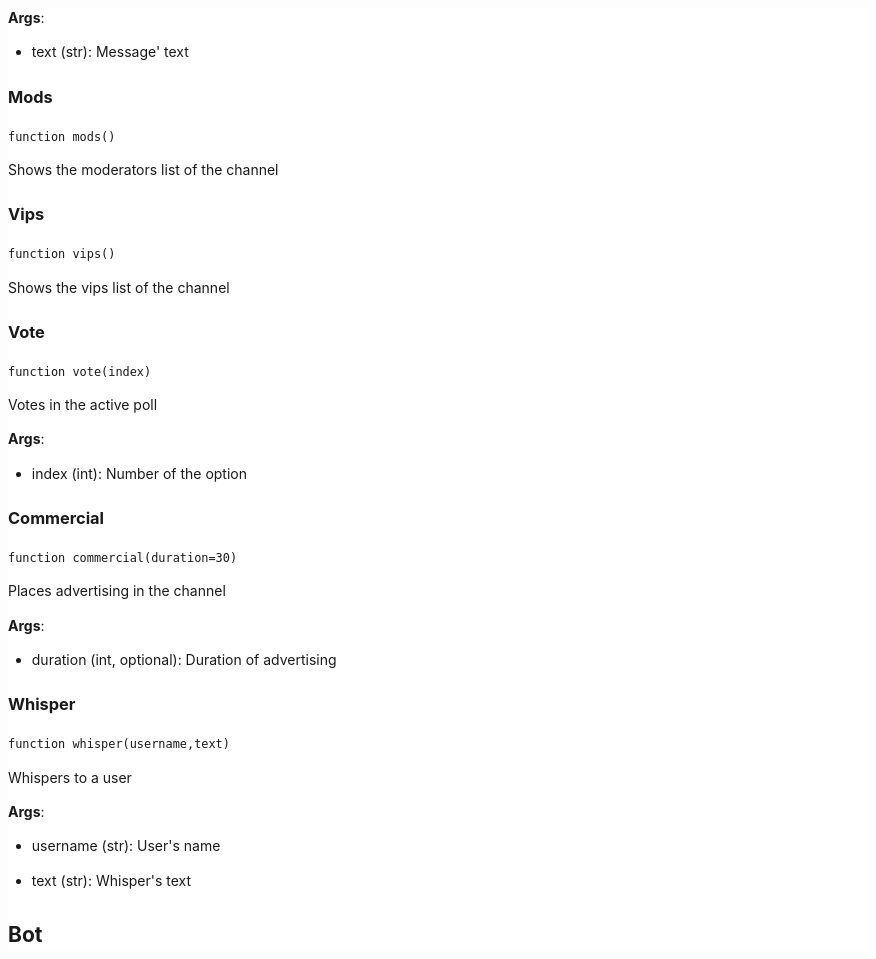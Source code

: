 **Args**:

+ text (str): Message' text

### Mods

~~~
function mods()
~~~

Shows the moderators list of the channel

### Vips

~~~
function vips()
~~~

Shows the vips list of the channel

### Vote

~~~
function vote(index)
~~~

Votes in the active poll

**Args**:

+ index (int): Number of the option

### Commercial

~~~
function commercial(duration=30)
~~~

Places advertising in the channel

**Args**:

+ duration (int, optional): Duration of advertising

### Whisper

~~~
function whisper(username,text)
~~~

Whispers to a user

**Args**:

+ username (str): User's name

+ text (str): Whisper's text

## Bot
